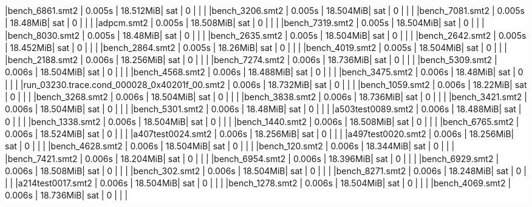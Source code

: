 |bench_6861.smt2                                              |    0.005s | 18.512MiB| sat | 0 |  |  |
|bench_3206.smt2                                              |    0.005s | 18.504MiB| sat | 0 |  |  |
|bench_7081.smt2                                              |    0.005s | 18.48MiB| sat | 0 |  |  |
|adpcm.smt2                                                   |    0.005s | 18.508MiB| sat | 0 |  |  |
|bench_7319.smt2                                              |    0.005s | 18.504MiB| sat | 0 |  |  |
|bench_8030.smt2                                              |    0.005s | 18.48MiB| sat | 0 |  |  |
|bench_2635.smt2                                              |    0.005s | 18.504MiB| sat | 0 |  |  |
|bench_2642.smt2                                              |    0.005s | 18.452MiB| sat | 0 |  |  |
|bench_2864.smt2                                              |    0.005s | 18.26MiB| sat | 0 |  |  |
|bench_4019.smt2                                              |    0.005s | 18.504MiB| sat | 0 |  |  |
|bench_2188.smt2                                              |    0.006s | 18.256MiB| sat | 0 |  |  |
|bench_7274.smt2                                              |    0.006s | 18.736MiB| sat | 0 |  |  |
|bench_5309.smt2                                              |    0.006s | 18.504MiB| sat | 0 |  |  |
|bench_4568.smt2                                              |    0.006s | 18.488MiB| sat | 0 |  |  |
|bench_3475.smt2                                              |    0.006s | 18.48MiB| sat | 0 |  |  |
|run_03230.trace.cond_000028_0x40201f_00.smt2                 |    0.006s | 18.732MiB| sat | 0 |  |  |
|bench_1059.smt2                                              |    0.006s | 18.22MiB| sat | 0 |  |  |
|bench_3268.smt2                                              |    0.006s | 18.504MiB| sat | 0 |  |  |
|bench_3838.smt2                                              |    0.006s | 18.736MiB| sat | 0 |  |  |
|bench_3421.smt2                                              |    0.006s | 18.504MiB| sat | 0 |  |  |
|bench_5301.smt2                                              |    0.006s | 18.48MiB| sat | 0 |  |  |
|a503test0089.smt2                                            |    0.006s | 18.488MiB| sat | 0 |  |  |
|bench_1338.smt2                                              |    0.006s | 18.504MiB| sat | 0 |  |  |
|bench_1440.smt2                                              |    0.006s | 18.508MiB| sat | 0 |  |  |
|bench_6765.smt2                                              |    0.006s | 18.524MiB| sat | 0 |  |  |
|a407test0024.smt2                                            |    0.006s | 18.256MiB| sat | 0 |  |  |
|a497test0020.smt2                                            |    0.006s | 18.256MiB| sat | 0 |  |  |
|bench_4628.smt2                                              |    0.006s | 18.504MiB| sat | 0 |  |  |
|bench_120.smt2                                               |    0.006s | 18.344MiB| sat | 0 |  |  |
|bench_7421.smt2                                              |    0.006s | 18.204MiB| sat | 0 |  |  |
|bench_6954.smt2                                              |    0.006s | 18.396MiB| sat | 0 |  |  |
|bench_6929.smt2                                              |    0.006s | 18.508MiB| sat | 0 |  |  |
|bench_302.smt2                                               |    0.006s | 18.504MiB| sat | 0 |  |  |
|bench_8271.smt2                                              |    0.006s | 18.248MiB| sat | 0 |  |  |
|a214test0017.smt2                                            |    0.006s | 18.504MiB| sat | 0 |  |  |
|bench_1278.smt2                                              |    0.006s | 18.504MiB| sat | 0 |  |  |
|bench_4069.smt2                                              |    0.006s | 18.736MiB| sat | 0 |  |  |